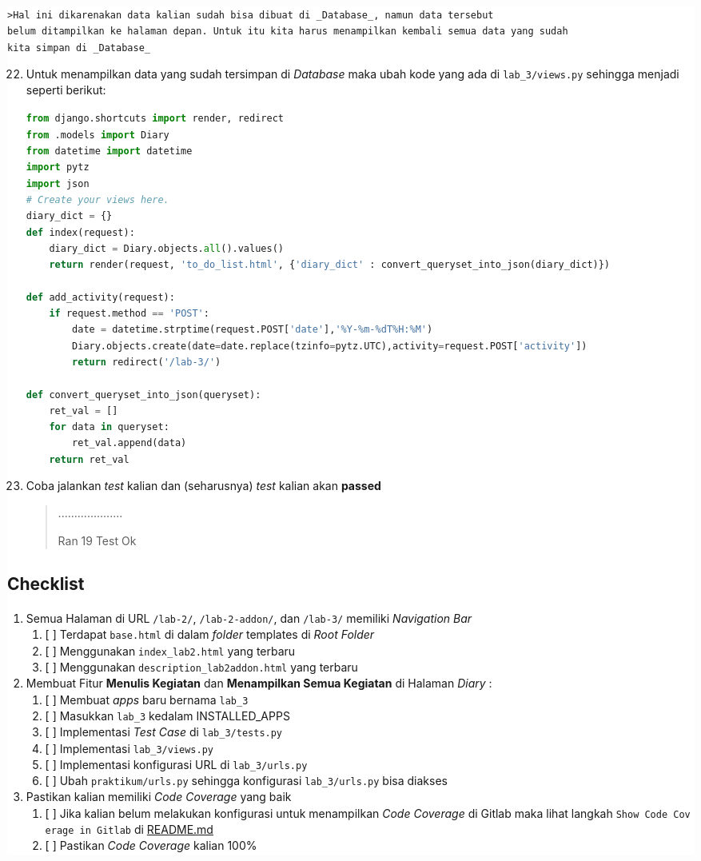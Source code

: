     >Hal ini dikarenakan data kalian sudah bisa dibuat di _Database_, namun data tersebut
    belum ditampilkan ke halaman depan. Untuk itu kita harus menampilkan kembali semua data yang sudah
    kita simpan di _Database_ 

22. Untuk menampilkan data yang sudah tersimpan di _Database_ maka ubah kode yang ada
di `lab_3/views.py` sehingga menjadi seperti berikut:

    ```python
    from django.shortcuts import render, redirect
    from .models import Diary
    from datetime import datetime
    import pytz
    import json
    # Create your views here.
    diary_dict = {}
    def index(request):
        diary_dict = Diary.objects.all().values()
        return render(request, 'to_do_list.html', {'diary_dict' : convert_queryset_into_json(diary_dict)})
    
    def add_activity(request):
        if request.method == 'POST':
            date = datetime.strptime(request.POST['date'],'%Y-%m-%dT%H:%M')
            Diary.objects.create(date=date.replace(tzinfo=pytz.UTC),activity=request.POST['activity'])
            return redirect('/lab-3/')
    
    def convert_queryset_into_json(queryset):
        ret_val = []
        for data in queryset:
            ret_val.append(data)
        return ret_val
    ```

23. Coba jalankan _test_ kalian dan (seharusnya) _test_ kalian akan **passed**
    > ....................
    >
    > Ran 19 Test Ok

## Checklist

1. Semua Halaman di URL `/lab-2/`, `/lab-2-addon/`, dan `/lab-3/` memiliki _Navigation Bar_
    1. [ ] Terdapat `base.html` di dalam _folder_ templates di _Root Folder_
    2. [ ] Menggunakan `index_lab2.html` yang terbaru
    3. [ ] Menggunakan `description_lab2addon.html` yang terbaru
2. Membuat Fitur **Menulis Kegiatan** dan **Menampilkan Semua Kegiatan** di Halaman _Diary_ :
    1. [ ] Membuat _apps_ baru bernama `lab_3`
    2. [ ] Masukkan `lab_3` kedalam INSTALLED_APPS
    3. [ ] Implementasi _Test Case_ di `lab_3/tests.py`
    4. [ ] Implementasi `lab_3/views.py`
    5. [ ] Implementasi konfigurasi URL di `lab_3/urls.py`
    6. [ ] Ubah `praktikum/urls.py` sehingga konfigurasi `lab_3/urls.py` bisa diakses
3. Pastikan kalian memiliki _Code Coverage_ yang baik
    1. [ ] Jika kalian belum melakukan konfigurasi untuk menampilkan _Code Coverage_ di Gitlab maka lihat langkah `Show Code Coverage in Gitlab`
    di [README.md](https://gitlab.com/PPW-2017/ppw-lab/blob/master/README.md)
    2. [ ] Pastikan _Code Coverage_ kalian 100%
